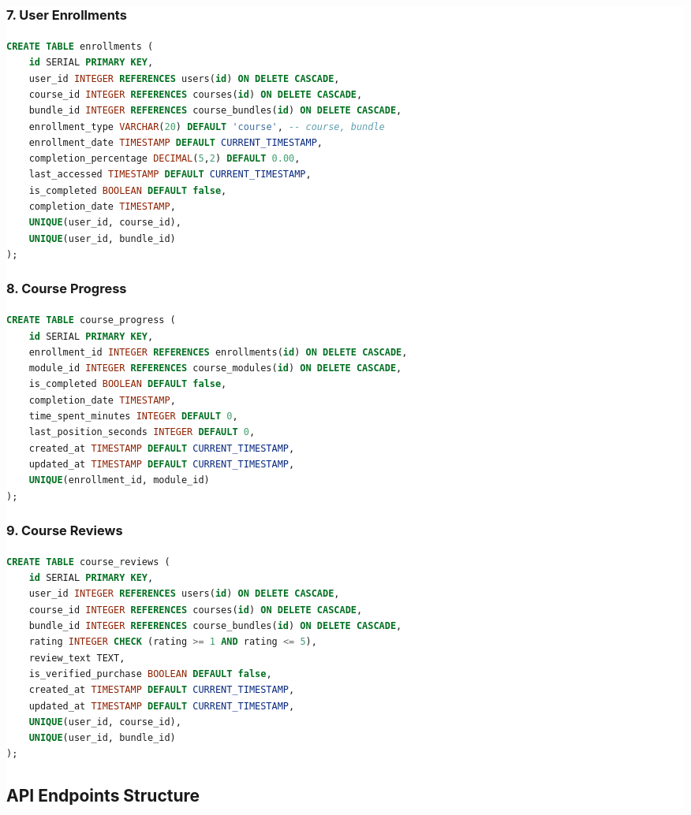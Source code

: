 ### 7. User Enrollments
```sql
CREATE TABLE enrollments (
    id SERIAL PRIMARY KEY,
    user_id INTEGER REFERENCES users(id) ON DELETE CASCADE,
    course_id INTEGER REFERENCES courses(id) ON DELETE CASCADE,
    bundle_id INTEGER REFERENCES course_bundles(id) ON DELETE CASCADE,
    enrollment_type VARCHAR(20) DEFAULT 'course', -- course, bundle
    enrollment_date TIMESTAMP DEFAULT CURRENT_TIMESTAMP,
    completion_percentage DECIMAL(5,2) DEFAULT 0.00,
    last_accessed TIMESTAMP DEFAULT CURRENT_TIMESTAMP,
    is_completed BOOLEAN DEFAULT false,
    completion_date TIMESTAMP,
    UNIQUE(user_id, course_id),
    UNIQUE(user_id, bundle_id)
);
```

### 8. Course Progress
```sql
CREATE TABLE course_progress (
    id SERIAL PRIMARY KEY,
    enrollment_id INTEGER REFERENCES enrollments(id) ON DELETE CASCADE,
    module_id INTEGER REFERENCES course_modules(id) ON DELETE CASCADE,
    is_completed BOOLEAN DEFAULT false,
    completion_date TIMESTAMP,
    time_spent_minutes INTEGER DEFAULT 0,
    last_position_seconds INTEGER DEFAULT 0,
    created_at TIMESTAMP DEFAULT CURRENT_TIMESTAMP,
    updated_at TIMESTAMP DEFAULT CURRENT_TIMESTAMP,
    UNIQUE(enrollment_id, module_id)
);
```

### 9. Course Reviews
```sql
CREATE TABLE course_reviews (
    id SERIAL PRIMARY KEY,
    user_id INTEGER REFERENCES users(id) ON DELETE CASCADE,
    course_id INTEGER REFERENCES courses(id) ON DELETE CASCADE,
    bundle_id INTEGER REFERENCES course_bundles(id) ON DELETE CASCADE,
    rating INTEGER CHECK (rating >= 1 AND rating <= 5),
    review_text TEXT,
    is_verified_purchase BOOLEAN DEFAULT false,
    created_at TIMESTAMP DEFAULT CURRENT_TIMESTAMP,
    updated_at TIMESTAMP DEFAULT CURRENT_TIMESTAMP,
    UNIQUE(user_id, course_id),
    UNIQUE(user_id, bundle_id)
);
```

## API Endpoints Structure
